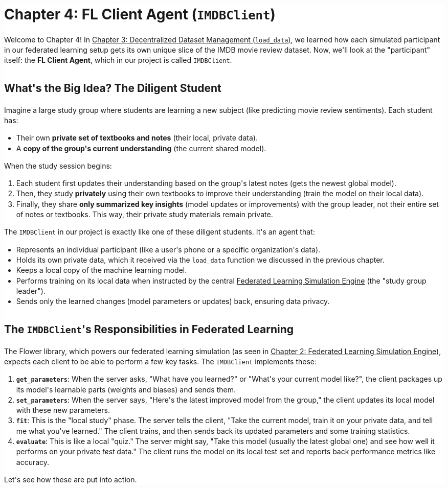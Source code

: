 # Chapter 4: FL Client Agent (`IMDBClient`)

Welcome to Chapter 4! In [Chapter 3: Decentralized Dataset Management (`load_data`)](03_decentralized_dataset_management___load_data___.md), we learned how each simulated participant in our federated learning setup gets its own unique slice of the IMDB movie review dataset. Now, we'll look at the "participant" itself: the **FL Client Agent**, which in our project is called `IMDBClient`.

## What's the Big Idea? The Diligent Student

Imagine a large study group where students are learning a new subject (like predicting movie review sentiments). Each student has:
*   Their own **private set of textbooks and notes** (their local, private data).
*   A **copy of the group's current understanding** (the current shared model).

When the study session begins:
1.  Each student first updates their understanding based on the group's latest notes (gets the newest global model).
2.  Then, they study **privately** using their own textbooks to improve their understanding (train the model on their local data).
3.  Finally, they share **only summarized key insights** (model updates or improvements) with the group leader, not their entire set of notes or textbooks. This way, their private study materials remain private.

The `IMDBClient` in our project is exactly like one of these diligent students. It's an agent that:
*   Represents an individual participant (like a user's phone or a specific organization's data).
*   Holds its own private data, which it received via the `load_data` function we discussed in the previous chapter.
*   Keeps a local copy of the machine learning model.
*   Performs training on its local data when instructed by the central [Federated Learning Simulation Engine](02_federated_learning_simulation_engine_.md) (the "study group leader").
*   Sends only the learned changes (model parameters or updates) back, ensuring data privacy.

## The `IMDBClient`'s Responsibilities in Federated Learning

The Flower library, which powers our federated learning simulation (as seen in [Chapter 2: Federated Learning Simulation Engine](02_federated_learning_simulation_engine_.md)), expects each client to be able to perform a few key tasks. The `IMDBClient` implements these:

1.  **`get_parameters`**: When the server asks, "What have you learned?" or "What's your current model like?", the client packages up its model's learnable parts (weights and biases) and sends them.
2.  **`set_parameters`**: When the server says, "Here's the latest improved model from the group," the client updates its local model with these new parameters.
3.  **`fit`**: This is the "local study" phase. The server tells the client, "Take the current model, train it on your private data, and tell me what you've learned." The client trains, and then sends back its updated parameters and some training statistics.
4.  **`evaluate`**: This is like a local "quiz." The server might say, "Take this model (usually the latest global one) and see how well it performs on your private *test* data." The client runs the model on its local test set and reports back performance metrics like accuracy.

Let's see how these are put into action.
